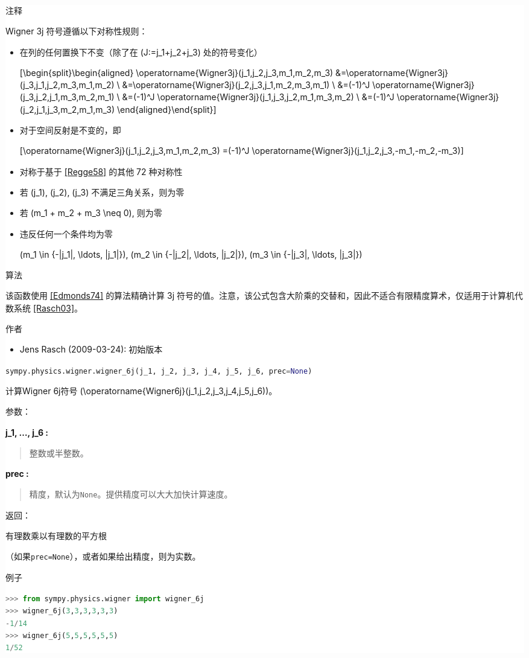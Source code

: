 注释

Wigner 3j 符号遵循以下对称性规则：

+   在列的任何置换下不变（除了在 \(J:=j_1+j_2+j_3\) 处的符号变化）

    \[\begin{split}\begin{aligned} \operatorname{Wigner3j}(j_1,j_2,j_3,m_1,m_2,m_3) &=\operatorname{Wigner3j}(j_3,j_1,j_2,m_3,m_1,m_2) \\ &=\operatorname{Wigner3j}(j_2,j_3,j_1,m_2,m_3,m_1) \\ &=(-1)^J \operatorname{Wigner3j}(j_3,j_2,j_1,m_3,m_2,m_1) \\ &=(-1)^J \operatorname{Wigner3j}(j_1,j_3,j_2,m_1,m_3,m_2) \\ &=(-1)^J \operatorname{Wigner3j}(j_2,j_1,j_3,m_2,m_1,m_3) \end{aligned}\end{split}\]

+   对于空间反射是不变的，即

    \[\operatorname{Wigner3j}(j_1,j_2,j_3,m_1,m_2,m_3) =(-1)^J \operatorname{Wigner3j}(j_1,j_2,j_3,-m_1,-m_2,-m_3)\]

+   对称于基于 [[Regge58]](#regge58) 的其他 72 种对称性

+   若 \(j_1\), \(j_2\), \(j_3\) 不满足三角关系，则为零

+   若 \(m_1 + m_2 + m_3 \neq 0\), 则为零

+   违反任何一个条件均为零

    \(m_1 \in \{-|j_1|, \ldots, |j_1|\}\), \(m_2 \in \{-|j_2|, \ldots, |j_2|\}\), \(m_3 \in \{-|j_3|, \ldots, |j_3|\}\)

算法

该函数使用 [[Edmonds74]](#edmonds74) 的算法精确计算 3j 符号的值。注意，该公式包含大阶乘的交替和，因此不适合有限精度算术，仅适用于计算机代数系统 [[Rasch03]](#rasch03)。

作者

+   Jens Rasch (2009-03-24): 初始版本

```py
sympy.physics.wigner.wigner_6j(j_1, j_2, j_3, j_4, j_5, j_6, prec=None)
```

计算Wigner 6j符号 \(\operatorname{Wigner6j}(j_1,j_2,j_3,j_4,j_5,j_6)\)。

参数：

**j_1, …, j_6 :**

> 整数或半整数。

**prec :**

> 精度，默认为`None`。提供精度可以大大加快计算速度。

返回：

有理数乘以有理数的平方根

（如果`prec=None`），或者如果给出精度，则为实数。

例子

```py
>>> from sympy.physics.wigner import wigner_6j
>>> wigner_6j(3,3,3,3,3,3)
-1/14
>>> wigner_6j(5,5,5,5,5,5)
1/52 
```
